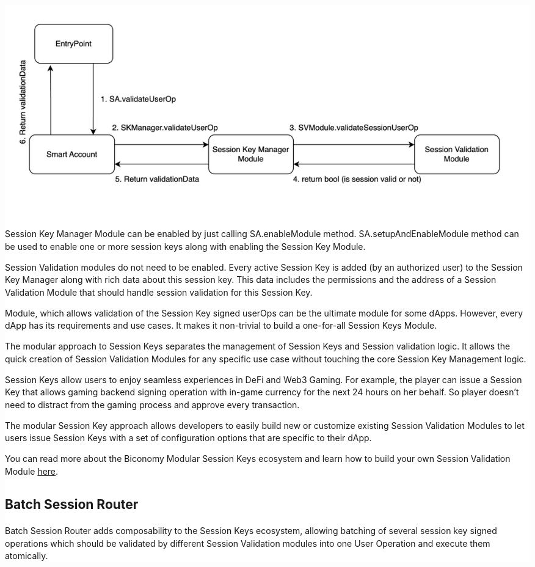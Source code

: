 ![sessionkeydataflow](./images/sessionkeydataflow.png)

Session Key Manager Module can be enabled by just calling SA.enableModule method. SA.setupAndEnableModule method can be used to enable one or more session keys along with enabling the Session Key Module.

Session Validation modules do not need to be enabled. Every active Session Key is added (by an authorized user) to the Session Key Manager along with rich data about this session key. This data includes the permissions and the address of a Session Validation Module that should handle session validation for this Session Key.

Module, which allows validation of the Session Key signed userOps can be the ultimate module for some dApps. However, every dApp has its requirements and use cases. It makes it non-trivial to build a one-for-all Session Keys Module.

The modular approach to Session Keys separates the management of Session Keys and Session validation logic. It allows the quick creation of Session Validation Modules for any specific use case without touching the core Session Key Management logic.

Session Keys allow users to enjoy seamless experiences in DeFi and Web3 Gaming. For example, the player can issue a Session Key that allows gaming backend signing operation with in-game currency for the next 24 hours on her behalf. So player doesn’t need to distract from the gaming process and approve every transaction.

The modular Session Key approach allows developers to easily build new or customize existing Session Validation Modules to let users issue Session Keys with a set of configuration options that are specific to their dApp.

You can read more about the Biconomy Modular Session Keys ecosystem and learn how to build your own Session Validation Module [here](/blog/smartaccountmodules_sessionkeys).

## Batch Session Router

Batch Session Router adds composability to the Session Keys ecosystem, allowing batching of several session key signed operations which should be validated by different Session Validation modules into one User Operation and execute them atomically.
